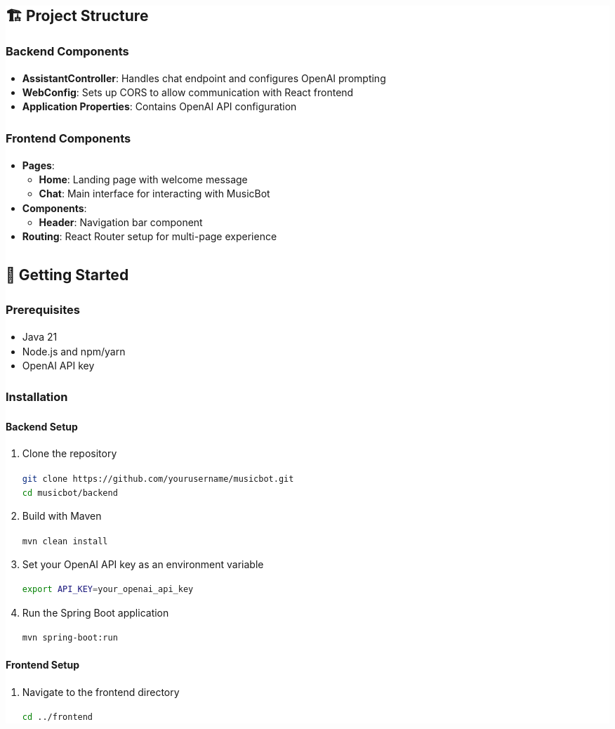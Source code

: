 ## 🏗️ Project Structure

### Backend Components

- **AssistantController**: Handles chat endpoint and configures OpenAI prompting
- **WebConfig**: Sets up CORS to allow communication with React frontend
- **Application Properties**: Contains OpenAI API configuration

### Frontend Components

- **Pages**:
  - **Home**: Landing page with welcome message
  - **Chat**: Main interface for interacting with MusicBot
- **Components**:
  - **Header**: Navigation bar component
- **Routing**: React Router setup for multi-page experience

## 🚀 Getting Started

### Prerequisites

- Java 21
- Node.js and npm/yarn
- OpenAI API key

### Installation

#### Backend Setup

1. Clone the repository
   ```bash
   git clone https://github.com/yourusername/musicbot.git
   cd musicbot/backend
   ```

2. Build with Maven
   ```bash
   mvn clean install
   ```

3. Set your OpenAI API key as an environment variable
   ```bash
   export API_KEY=your_openai_api_key
   ```

4. Run the Spring Boot application
   ```bash
   mvn spring-boot:run
   ```

#### Frontend Setup

1. Navigate to the frontend directory
   ```bash
   cd ../frontend
   ```
